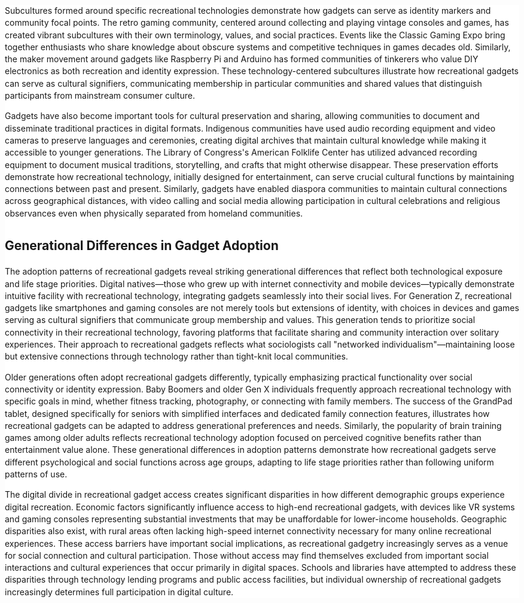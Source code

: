 Subcultures formed around specific recreational technologies demonstrate how gadgets can serve as identity markers and community focal points. The retro gaming community, centered around collecting and playing vintage consoles and games, has created vibrant subcultures with their own terminology, values, and social practices. Events like the Classic Gaming Expo bring together enthusiasts who share knowledge about obscure systems and competitive techniques in games decades old. Similarly, the maker movement around gadgets like Raspberry Pi and Arduino has formed communities of tinkerers who value DIY electronics as both recreation and identity expression. These technology-centered subcultures illustrate how recreational gadgets can serve as cultural signifiers, communicating membership in particular communities and shared values that distinguish participants from mainstream consumer culture.

Gadgets have also become important tools for cultural preservation and sharing, allowing communities to document and disseminate traditional practices in digital formats. Indigenous communities have used audio recording equipment and video cameras to preserve languages and ceremonies, creating digital archives that maintain cultural knowledge while making it accessible to younger generations. The Library of Congress's American Folklife Center has utilized advanced recording equipment to document musical traditions, storytelling, and crafts that might otherwise disappear. These preservation efforts demonstrate how recreational technology, initially designed for entertainment, can serve crucial cultural functions by maintaining connections between past and present. Similarly, gadgets have enabled diaspora communities to maintain cultural connections across geographical distances, with video calling and social media allowing participation in cultural celebrations and religious observances even when physically separated from homeland communities.

## Generational Differences in Gadget Adoption

The adoption patterns of recreational gadgets reveal striking generational differences that reflect both technological exposure and life stage priorities. Digital natives—those who grew up with internet connectivity and mobile devices—typically demonstrate intuitive facility with recreational technology, integrating gadgets seamlessly into their social lives. For Generation Z, recreational gadgets like smartphones and gaming consoles are not merely tools but extensions of identity, with choices in devices and games serving as cultural signifiers that communicate group membership and values. This generation tends to prioritize social connectivity in their recreational technology, favoring platforms that facilitate sharing and community interaction over solitary experiences. Their approach to recreational gadgets reflects what sociologists call "networked individualism"—maintaining loose but extensive connections through technology rather than tight-knit local communities.

Older generations often adopt recreational gadgets differently, typically emphasizing practical functionality over social connectivity or identity expression. Baby Boomers and older Gen X individuals frequently approach recreational technology with specific goals in mind, whether fitness tracking, photography, or connecting with family members. The success of the GrandPad tablet, designed specifically for seniors with simplified interfaces and dedicated family connection features, illustrates how recreational gadgets can be adapted to address generational preferences and needs. Similarly, the popularity of brain training games among older adults reflects recreational technology adoption focused on perceived cognitive benefits rather than entertainment value alone. These generational differences in adoption patterns demonstrate how recreational gadgets serve different psychological and social functions across age groups, adapting to life stage priorities rather than following uniform patterns of use.

The digital divide in recreational gadget access creates significant disparities in how different demographic groups experience digital recreation. Economic factors significantly influence access to high-end recreational gadgets, with devices like VR systems and gaming consoles representing substantial investments that may be unaffordable for lower-income households. Geographic disparities also exist, with rural areas often lacking high-speed internet connectivity necessary for many online recreational experiences. These access barriers have important social implications, as recreational gadgetry increasingly serves as a venue for social connection and cultural participation. Those without access may find themselves excluded from important social interactions and cultural experiences that occur primarily in digital spaces. Schools and libraries have attempted to address these disparities through technology lending programs and public access facilities, but individual ownership of recreational gadgets increasingly determines full participation in digital culture.
